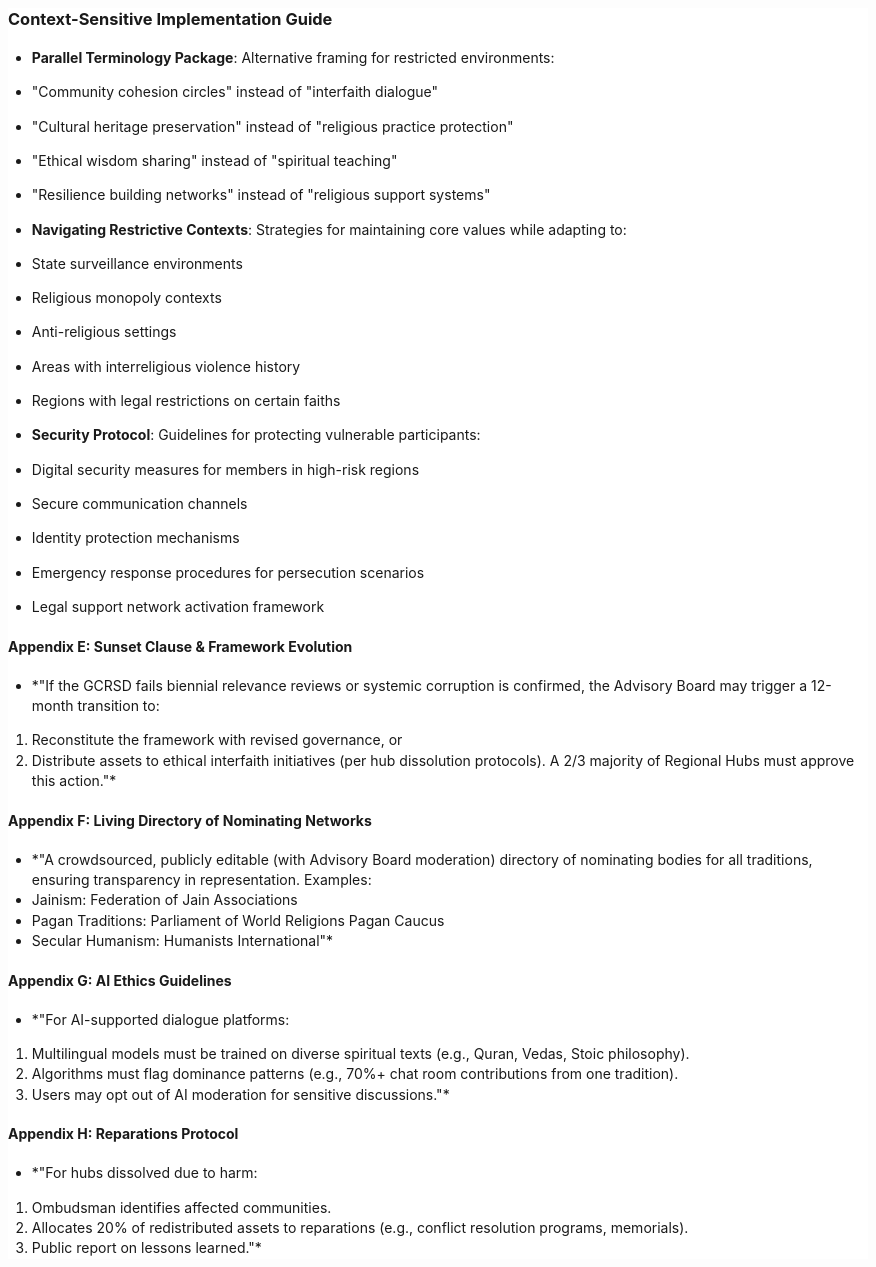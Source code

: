 ### Context-Sensitive Implementation Guide
- **Parallel Terminology Package**: Alternative framing for restricted environments:
- "Community cohesion circles" instead of "interfaith dialogue"
- "Cultural heritage preservation" instead of "religious practice protection"
- "Ethical wisdom sharing" instead of "spiritual teaching"
- "Resilience building networks" instead of "religious support systems"

- **Navigating Restrictive Contexts**: Strategies for maintaining core values while adapting to:
- State surveillance environments
- Religious monopoly contexts
- Anti-religious settings
- Areas with interreligious violence history
- Regions with legal restrictions on certain faiths

- **Security Protocol**: Guidelines for protecting vulnerable participants:
- Digital security measures for members in high-risk regions
- Secure communication channels
- Identity protection mechanisms
- Emergency response procedures for persecution scenarios
- Legal support network activation framework

#### **Appendix E: Sunset Clause & Framework Evolution**
- *"If the GCRSD fails biennial relevance reviews or systemic corruption is confirmed, the Advisory Board may trigger a 12-month transition to:
1. Reconstitute the framework with revised governance, or
2. Distribute assets to ethical interfaith initiatives (per hub dissolution protocols).
A 2/3 majority of Regional Hubs must approve this action."*

#### **Appendix F: Living Directory of Nominating Networks**
- *"A crowdsourced, publicly editable (with Advisory Board moderation) directory of nominating bodies for all traditions, ensuring transparency in representation. Examples:
- Jainism: Federation of Jain Associations
- Pagan Traditions: Parliament of World Religions Pagan Caucus
- Secular Humanism: Humanists International"*

#### **Appendix G: AI Ethics Guidelines**
- *"For AI-supported dialogue platforms:
1. Multilingual models must be trained on diverse spiritual texts (e.g., Quran, Vedas, Stoic philosophy).
2. Algorithms must flag dominance patterns (e.g., 70%+ chat room contributions from one tradition).
3. Users may opt out of AI moderation for sensitive discussions."*

#### **Appendix H: Reparations Protocol**
- *"For hubs dissolved due to harm:
1. Ombudsman identifies affected communities.
2. Allocates 20% of redistributed assets to reparations (e.g., conflict resolution programs, memorials).
3. Public report on lessons learned."*
